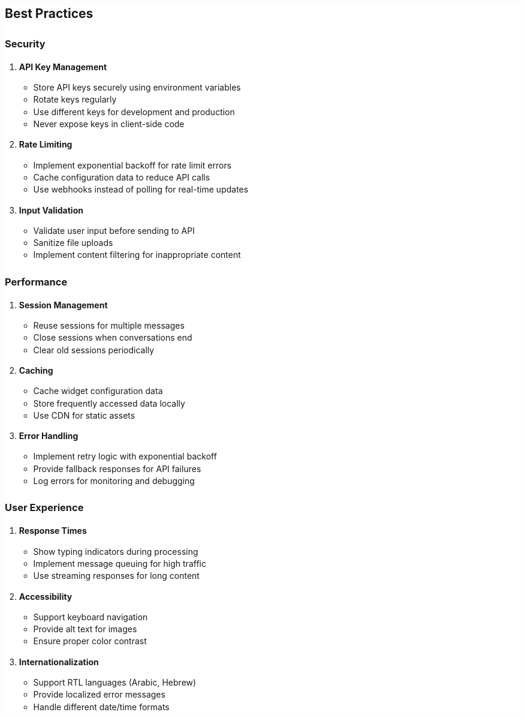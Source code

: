 ## Best Practices

### Security

1. **API Key Management**
   - Store API keys securely using environment variables
   - Rotate keys regularly
   - Use different keys for development and production
   - Never expose keys in client-side code

2. **Rate Limiting**
   - Implement exponential backoff for rate limit errors
   - Cache configuration data to reduce API calls
   - Use webhooks instead of polling for real-time updates

3. **Input Validation**
   - Validate user input before sending to API
   - Sanitize file uploads
   - Implement content filtering for inappropriate content

### Performance

1. **Session Management**
   - Reuse sessions for multiple messages
   - Close sessions when conversations end
   - Clear old sessions periodically

2. **Caching**
   - Cache widget configuration data
   - Store frequently accessed data locally
   - Use CDN for static assets

3. **Error Handling**
   - Implement retry logic with exponential backoff
   - Provide fallback responses for API failures
   - Log errors for monitoring and debugging

### User Experience

1. **Response Times**
   - Show typing indicators during processing
   - Implement message queuing for high traffic
   - Use streaming responses for long content

2. **Accessibility**
   - Support keyboard navigation
   - Provide alt text for images
   - Ensure proper color contrast

3. **Internationalization**
   - Support RTL languages (Arabic, Hebrew)
   - Provide localized error messages
   - Handle different date/time formats
